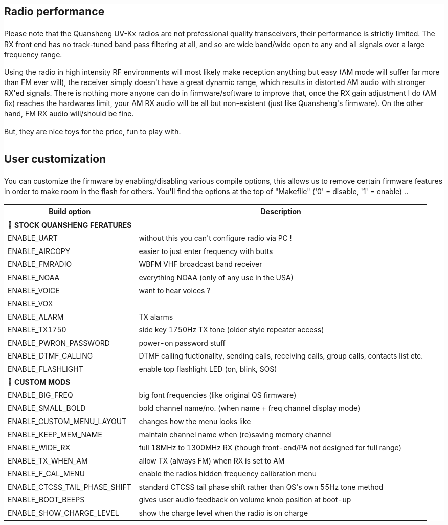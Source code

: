 ## Radio performance

Please note that the Quansheng UV-Kx radios are not professional quality transceivers, their
performance is strictly limited. The RX front end has no track-tuned band pass filtering
at all, and so are wide band/wide open to any and all signals over a large frequency range.

Using the radio in high intensity RF environments will most likely make reception anything but
easy (AM mode will suffer far more than FM ever will), the receiver simply doesn't have a
great dynamic range, which results in distorted AM audio with stronger RX'ed signals.
There is nothing more anyone can do in firmware/software to improve that, once the RX gain
adjustment I do (AM fix) reaches the hardwares limit, your AM RX audio will be all but
non-existent (just like Quansheng's firmware).
On the other hand, FM RX audio will/should be fine.

But, they are nice toys for the price, fun to play with.

## User customization

You can customize the firmware by enabling/disabling various compile options, this allows
us to remove certain firmware features in order to make room in the flash for others.
You'll find the options at the top of "Makefile" ('0' = disable, '1' = enable) ..


|Build option | Description |
| --- | ---- |
|🧰 **STOCK QUANSHENG FERATURES**||
| ENABLE_UART | without this you can't configure radio via PC ! |
| ENABLE_AIRCOPY | easier to just enter frequency with butts |
| ENABLE_FMRADIO | WBFM VHF broadcast band receiver |
| ENABLE_NOAA | everything NOAA (only of any use in the USA) |
| ENABLE_VOICE | want to hear voices ? |
| ENABLE_VOX | |
| ENABLE_ALARM | TX alarms |
| ENABLE_TX1750 | side key 1750Hz TX tone (older style repeater access)|
| ENABLE_PWRON_PASSWORD | power-on password stuff |
| ENABLE_DTMF_CALLING | DTMF calling fuctionality, sending calls, receiving calls, group calls, contacts list etc. |
| ENABLE_FLASHLIGHT | enable top flashlight LED (on, blink, SOS) |
|🧰 **CUSTOM MODS**||
| ENABLE_BIG_FREQ | big font frequencies (like original QS firmware) |
| ENABLE_SMALL_BOLD | bold channel name/no. (when name + freq channel display mode) |
| ENABLE_CUSTOM_MENU_LAYOUT | changes how the menu looks like |
| ENABLE_KEEP_MEM_NAME | maintain channel name when (re)saving memory channel|
| ENABLE_WIDE_RX | full 18MHz to 1300MHz RX (though front-end/PA not designed for full range)|
| ENABLE_TX_WHEN_AM | allow TX (always FM) when RX is set to AM|
| ENABLE_F_CAL_MENU | enable the radios hidden frequency calibration menu |
| ENABLE_CTCSS_TAIL_PHASE_SHIFT | standard CTCSS tail phase shift rather than QS's own 55Hz tone method|
| ENABLE_BOOT_BEEPS | gives user audio feedback on volume knob position at boot-up |
| ENABLE_SHOW_CHARGE_LEVEL | show the charge level when the radio is on charge |